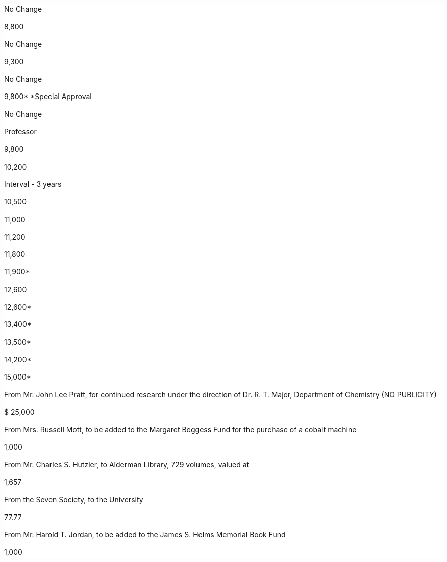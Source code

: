 No Change

8,800

No Change

9,300

No Change

9,800\* \*Special Approval

No Change

Professor

9,800

10,200

Interval - 3 years

10,500

11,000

11,200

11,800

11,900\*

12,600

12,600\*

13,400\*

13,500\*

14,200\*

15,000\*

From Mr. John Lee Pratt, for continued research under the direction of Dr. R. T. Major, Department of Chemistry (NO PUBLICITY)

$ 25,000

From Mrs. Russell Mott, to be added to the Margaret Boggess Fund for the purchase of a cobalt machine

1,000

From Mr. Charles S. Hutzler, to Alderman Library, 729 volumes, valued at

1,657

From the Seven Society, to the University

77.77

From Mr. Harold T. Jordan, to be added to the James S. Helms Memorial Book Fund

1,000

